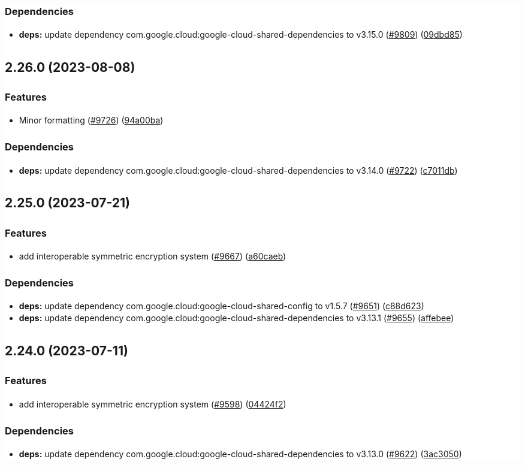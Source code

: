 ### Dependencies

* **deps:** update dependency com.google.cloud:google-cloud-shared-dependencies to v3.15.0 ([#9809](https://github.com/googleapis/google-cloud-java/issues/9809)) ([09dbd85](https://github.com/googleapis/google-cloud-java/commit/09dbd855f683b40a462c4f918511bee4671e0174))


## 2.26.0 (2023-08-08)

### Features

* Minor formatting ([#9726](https://github.com/googleapis/google-cloud-java/issues/9726)) ([94a00ba](https://github.com/googleapis/google-cloud-java/commit/94a00baea7f6f9db5de55f073c73dbeb81cb9f1c))

### Dependencies

* **deps:** update dependency com.google.cloud:google-cloud-shared-dependencies to v3.14.0 ([#9722](https://github.com/googleapis/google-cloud-java/issues/9722)) ([c7011db](https://github.com/googleapis/google-cloud-java/commit/c7011dbd69189330de1c2946b736cd712d5c1f4e))


## 2.25.0 (2023-07-21)

### Features

* add interoperable symmetric encryption system ([#9667](https://github.com/googleapis/google-cloud-java/issues/9667)) ([a60caeb](https://github.com/googleapis/google-cloud-java/commit/a60caebee4af73c1cb86b4597fc69fb257c1cb20))

### Dependencies

* **deps:** update dependency com.google.cloud:google-cloud-shared-config to v1.5.7 ([#9651](https://github.com/googleapis/google-cloud-java/issues/9651)) ([c88d623](https://github.com/googleapis/google-cloud-java/commit/c88d623d12a4342b74e31d6a6a05cde0debe871f))
* **deps:** update dependency com.google.cloud:google-cloud-shared-dependencies to v3.13.1 ([#9655](https://github.com/googleapis/google-cloud-java/issues/9655)) ([affebee](https://github.com/googleapis/google-cloud-java/commit/affebeeb37b1cf88ad5964684e1f112cababcab7))


## 2.24.0 (2023-07-11)

### Features

* add interoperable symmetric encryption system ([#9598](https://github.com/googleapis/google-cloud-java/issues/9598)) ([04424f2](https://github.com/googleapis/google-cloud-java/commit/04424f2d0198826f1cb4a7c3d893b2b242df4ed8))

### Dependencies

* **deps:** update dependency com.google.cloud:google-cloud-shared-dependencies to v3.13.0 ([#9622](https://github.com/googleapis/google-cloud-java/issues/9622)) ([3ac3050](https://github.com/googleapis/google-cloud-java/commit/3ac3050250a706e8f9f2d1e435a4983c3cceab82))
